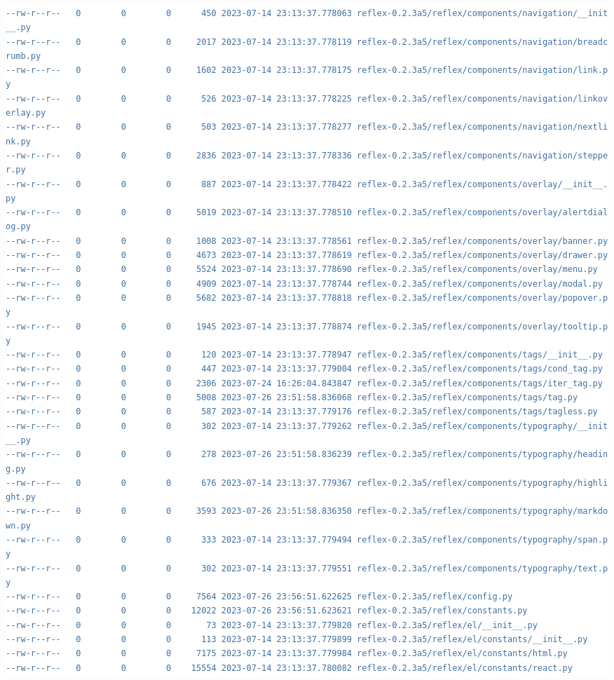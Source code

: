 ```diff
--rw-r--r--   0        0        0      450 2023-07-14 23:13:37.778063 reflex-0.2.3a5/reflex/components/navigation/__init__.py
--rw-r--r--   0        0        0     2017 2023-07-14 23:13:37.778119 reflex-0.2.3a5/reflex/components/navigation/breadcrumb.py
--rw-r--r--   0        0        0     1602 2023-07-14 23:13:37.778175 reflex-0.2.3a5/reflex/components/navigation/link.py
--rw-r--r--   0        0        0      526 2023-07-14 23:13:37.778225 reflex-0.2.3a5/reflex/components/navigation/linkoverlay.py
--rw-r--r--   0        0        0      503 2023-07-14 23:13:37.778277 reflex-0.2.3a5/reflex/components/navigation/nextlink.py
--rw-r--r--   0        0        0     2836 2023-07-14 23:13:37.778336 reflex-0.2.3a5/reflex/components/navigation/stepper.py
--rw-r--r--   0        0        0      887 2023-07-14 23:13:37.778422 reflex-0.2.3a5/reflex/components/overlay/__init__.py
--rw-r--r--   0        0        0     5019 2023-07-14 23:13:37.778510 reflex-0.2.3a5/reflex/components/overlay/alertdialog.py
--rw-r--r--   0        0        0     1008 2023-07-14 23:13:37.778561 reflex-0.2.3a5/reflex/components/overlay/banner.py
--rw-r--r--   0        0        0     4673 2023-07-14 23:13:37.778619 reflex-0.2.3a5/reflex/components/overlay/drawer.py
--rw-r--r--   0        0        0     5524 2023-07-14 23:13:37.778690 reflex-0.2.3a5/reflex/components/overlay/menu.py
--rw-r--r--   0        0        0     4909 2023-07-14 23:13:37.778744 reflex-0.2.3a5/reflex/components/overlay/modal.py
--rw-r--r--   0        0        0     5682 2023-07-14 23:13:37.778818 reflex-0.2.3a5/reflex/components/overlay/popover.py
--rw-r--r--   0        0        0     1945 2023-07-14 23:13:37.778874 reflex-0.2.3a5/reflex/components/overlay/tooltip.py
--rw-r--r--   0        0        0      120 2023-07-14 23:13:37.778947 reflex-0.2.3a5/reflex/components/tags/__init__.py
--rw-r--r--   0        0        0      447 2023-07-14 23:13:37.779004 reflex-0.2.3a5/reflex/components/tags/cond_tag.py
--rw-r--r--   0        0        0     2306 2023-07-24 16:26:04.843847 reflex-0.2.3a5/reflex/components/tags/iter_tag.py
--rw-r--r--   0        0        0     5008 2023-07-26 23:51:58.836068 reflex-0.2.3a5/reflex/components/tags/tag.py
--rw-r--r--   0        0        0      587 2023-07-14 23:13:37.779176 reflex-0.2.3a5/reflex/components/tags/tagless.py
--rw-r--r--   0        0        0      302 2023-07-14 23:13:37.779262 reflex-0.2.3a5/reflex/components/typography/__init__.py
--rw-r--r--   0        0        0      278 2023-07-26 23:51:58.836239 reflex-0.2.3a5/reflex/components/typography/heading.py
--rw-r--r--   0        0        0      676 2023-07-14 23:13:37.779367 reflex-0.2.3a5/reflex/components/typography/highlight.py
--rw-r--r--   0        0        0     3593 2023-07-26 23:51:58.836350 reflex-0.2.3a5/reflex/components/typography/markdown.py
--rw-r--r--   0        0        0      333 2023-07-14 23:13:37.779494 reflex-0.2.3a5/reflex/components/typography/span.py
--rw-r--r--   0        0        0      302 2023-07-14 23:13:37.779551 reflex-0.2.3a5/reflex/components/typography/text.py
--rw-r--r--   0        0        0     7564 2023-07-26 23:56:51.622625 reflex-0.2.3a5/reflex/config.py
--rw-r--r--   0        0        0    12022 2023-07-26 23:56:51.623621 reflex-0.2.3a5/reflex/constants.py
--rw-r--r--   0        0        0       73 2023-07-14 23:13:37.779820 reflex-0.2.3a5/reflex/el/__init__.py
--rw-r--r--   0        0        0      113 2023-07-14 23:13:37.779899 reflex-0.2.3a5/reflex/el/constants/__init__.py
--rw-r--r--   0        0        0     7175 2023-07-14 23:13:37.779984 reflex-0.2.3a5/reflex/el/constants/html.py
--rw-r--r--   0        0        0    15554 2023-07-14 23:13:37.780082 reflex-0.2.3a5/reflex/el/constants/react.py
```